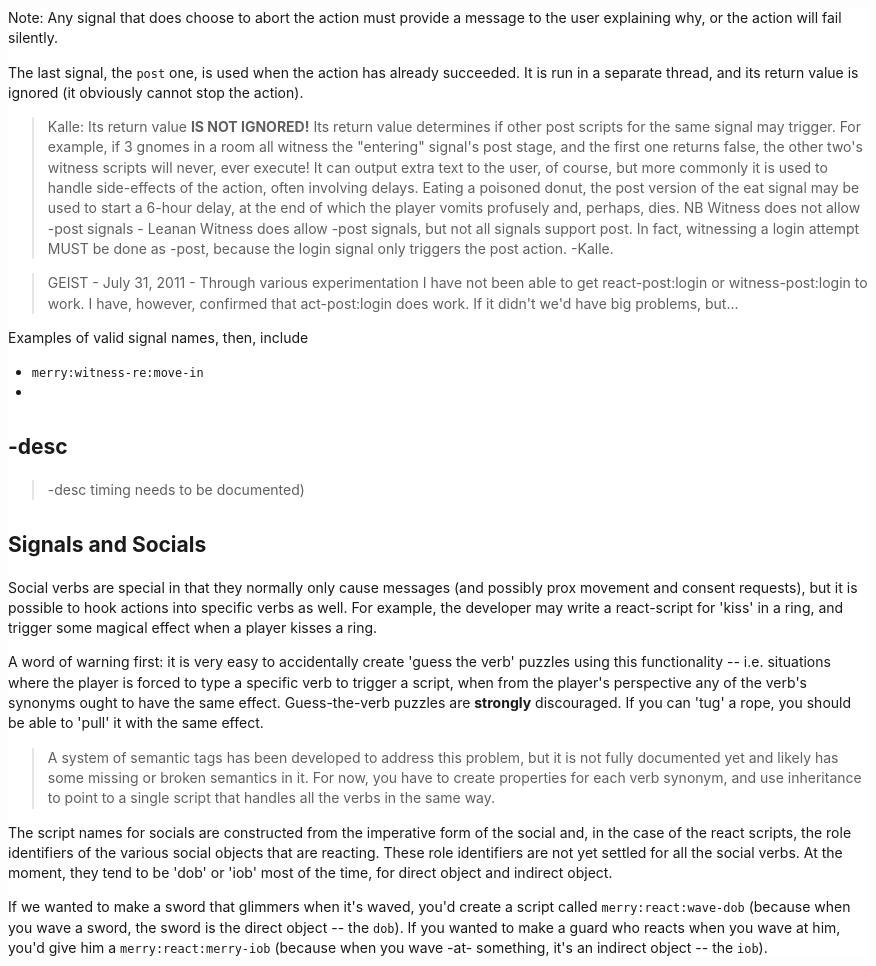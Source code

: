 Note: Any signal that does choose to abort the action must provide a message to the user explaining why, or the action will fail silently.

The last signal, the `post` one, is used when the action has already succeeded. It is run in a separate thread, and its return value is ignored (it obviously cannot stop the action).

> Kalle: Its return value **IS NOT IGNORED!**  Its return value determines if other post scripts for the same signal may trigger. For example, if 3 gnomes in a room all witness the "entering" signal's post stage, and the first one returns false, the other two's witness scripts will never, ever execute! It can output extra text to the user, of course, but more commonly it is used to handle side-effects of the action, often involving delays. Eating a poisoned donut, the post version of the eat signal may be used to start a 6-hour delay, at the end of which the player vomits profusely and, perhaps, dies. NB Witness does not allow -post signals - Leanan Witness does allow -post signals, but not all signals support post. In fact, witnessing a login attempt MUST be done as -post, because the login signal only triggers the post action. -Kalle.

> GEIST - July 31, 2011 - Through various experimentation I have not been able to get react-post:login or witness-post:login to work. I have, however, confirmed that act-post:login does work. If it didn't we'd have big problems, but...

Examples of valid signal names, then, include

- `merry:witness-re:move-in`
- ​

## -desc

> -desc timing needs to be documented)

## Signals and Socials

Social verbs are special in that they normally only cause messages (and possibly prox movement and consent requests), but it is possible to hook actions into specific verbs as well. For example, the developer may write a react-script for 'kiss' in a ring, and trigger some magical effect when a player kisses a ring.

A word of warning first: it is very easy to accidentally create 'guess the verb' puzzles using this functionality -- i.e. situations where the player is forced to type a specific verb to trigger a script, when from the player's perspective any of the verb's synonyms ought to have the same effect. Guess-the-verb puzzles are **strongly** discouraged. If you can 'tug' a rope, you should be able to 'pull' it with the same effect.

> A system of semantic tags has been developed to address this problem, but it is not fully documented yet and likely has some missing or broken semantics in it. For now, you have to create properties for each verb synonym, and use inheritance to point to a single script that handles all the verbs in the same way.

The script names for socials are constructed from the imperative form of the social and, in the case of the react scripts, the role identifiers of the various social objects that are reacting. These role identifiers are not yet settled for all the social verbs. At the moment, they tend to be 'dob' or 'iob' most of the time, for direct object and indirect object.

If we wanted to make a sword that glimmers when it's waved, you'd create a script called `merry:react:wave-dob` (because when you wave a sword, the sword is the direct object -- the `dob`). If you wanted to make a guard who reacts when you wave at him, you'd give him a `merry:react:merry-iob` (because when you wave -at- something, it's an indirect object -- the `iob`).
